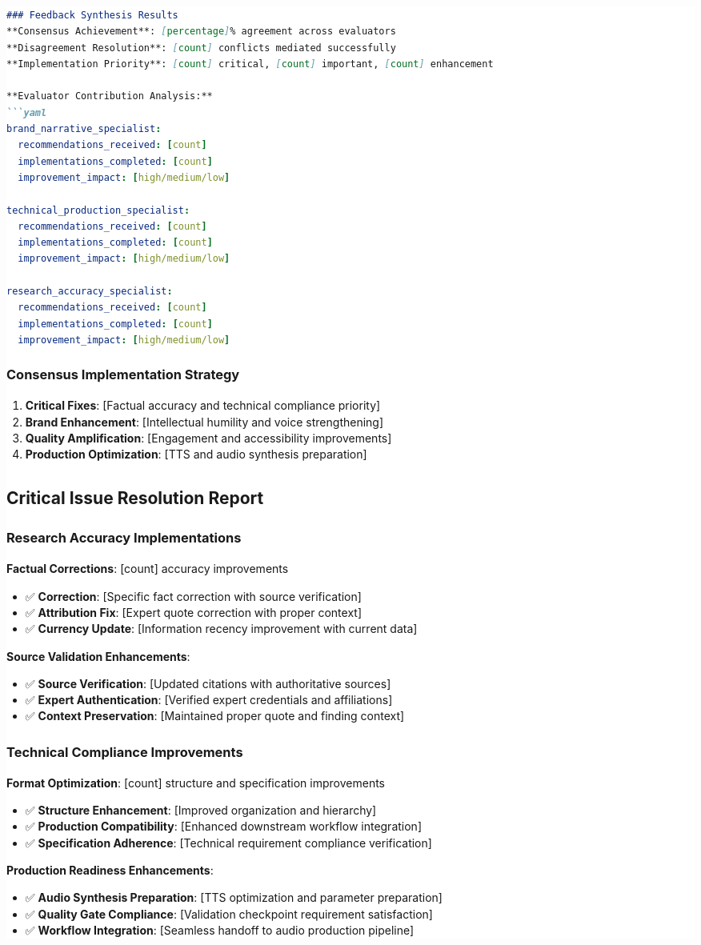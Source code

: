 ```markdown
### Feedback Synthesis Results
**Consensus Achievement**: [percentage]% agreement across evaluators
**Disagreement Resolution**: [count] conflicts mediated successfully
**Implementation Priority**: [count] critical, [count] important, [count] enhancement

**Evaluator Contribution Analysis:**
```yaml
brand_narrative_specialist:
  recommendations_received: [count]
  implementations_completed: [count]
  improvement_impact: [high/medium/low]

technical_production_specialist:
  recommendations_received: [count]
  implementations_completed: [count]
  improvement_impact: [high/medium/low]

research_accuracy_specialist:
  recommendations_received: [count]
  implementations_completed: [count]
  improvement_impact: [high/medium/low]
```

### Consensus Implementation Strategy
1. **Critical Fixes**: [Factual accuracy and technical compliance priority]
2. **Brand Enhancement**: [Intellectual humility and voice strengthening]
3. **Quality Amplification**: [Engagement and accessibility improvements]
4. **Production Optimization**: [TTS and audio synthesis preparation]

## Critical Issue Resolution Report

### Research Accuracy Implementations
**Factual Corrections**: [count] accuracy improvements
- ✅ **Correction**: [Specific fact correction with source verification]
- ✅ **Attribution Fix**: [Expert quote correction with proper context]
- ✅ **Currency Update**: [Information recency improvement with current data]

**Source Validation Enhancements**:
- ✅ **Source Verification**: [Updated citations with authoritative sources]
- ✅ **Expert Authentication**: [Verified expert credentials and affiliations]
- ✅ **Context Preservation**: [Maintained proper quote and finding context]

### Technical Compliance Improvements
**Format Optimization**: [count] structure and specification improvements
- ✅ **Structure Enhancement**: [Improved organization and hierarchy]
- ✅ **Production Compatibility**: [Enhanced downstream workflow integration]
- ✅ **Specification Adherence**: [Technical requirement compliance verification]

**Production Readiness Enhancements**:
- ✅ **Audio Synthesis Preparation**: [TTS optimization and parameter preparation]
- ✅ **Quality Gate Compliance**: [Validation checkpoint requirement satisfaction]
- ✅ **Workflow Integration**: [Seamless handoff to audio production pipeline]
